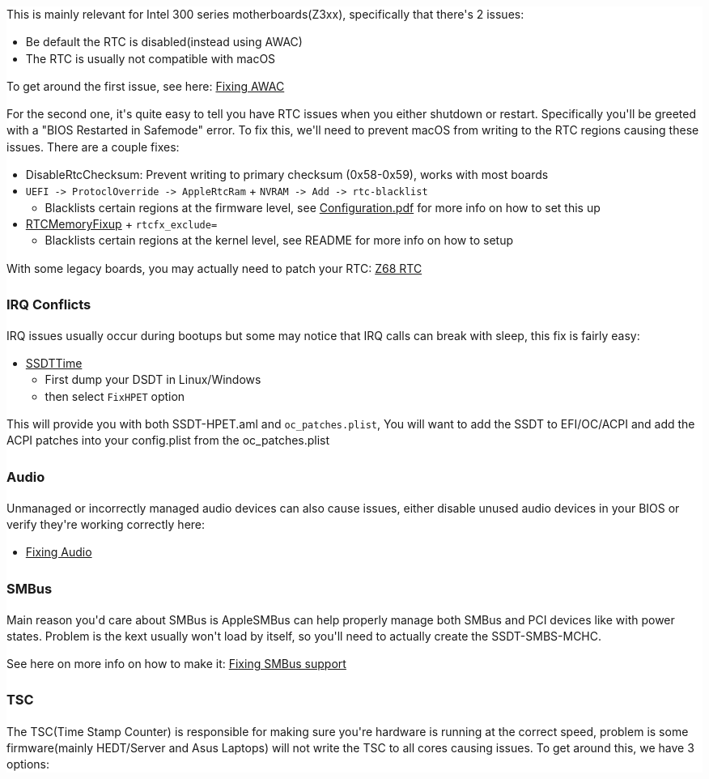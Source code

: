 This is mainly relevant for Intel 300 series motherboards(Z3xx), specifically that there's 2 issues:

* Be default the RTC is disabled(instead using AWAC)
* The RTC is usually not compatible with macOS

To get around the first issue, see here: [Fixing AWAC](https://dortania.github.io/Getting-Started-With-ACPI/Universal/awac.html)

For the second one, it's quite easy to tell you have RTC issues when you either shutdown or restart. Specifically you'll be greeted with a "BIOS Restarted in Safemode" error. To fix this, we'll need to prevent macOS from writing to the RTC regions causing these issues. There are a couple fixes:

* DisableRtcChecksum: Prevent writing to primary checksum (0x58-0x59), works with most boards
* `UEFI -> ProtoclOverride -> AppleRtcRam` + `NVRAM -> Add -> rtc-blacklist`
  * Blacklists certain regions at the firmware level, see [Configuration.pdf](https://github.com/acidanthera/OpenCorePkg/blob/master/Docs/Configuration.pdf) for more info on how to set this up
* [RTCMemoryFixup](https://github.com/acidanthera/RTCMemoryFixup) + `rtcfx_exclude=`
  * Blacklists certain regions at the kernel level, see README for more info on how to setup

With some legacy boards, you may actually need to patch your RTC: [Z68 RTC](https://www.insanelymac.com/forum/topic/329624-need-cmos-reset-after-sleep-only-after-login/)

### IRQ Conflicts

IRQ issues usually occur during bootups but some may notice that IRQ calls can break with sleep, this fix is fairly easy:

* [SSDTTime](https://github.com/corpnewt/SSDTTime)
  * First dump your DSDT in Linux/Windows
  * then select `FixHPET` option

This will provide you with both SSDT-HPET.aml and `oc_patches.plist`, You will want to add the SSDT to EFI/OC/ACPI and add the ACPI patches into your config.plist from the oc_patches.plist

### Audio

Unmanaged or incorrectly managed audio devices can also cause issues, either disable unused audio devices  in your BIOS or verify they're working correctly here:

* [Fixing Audio](../universal/audio.md)

### SMBus

Main reason you'd care about SMBus is AppleSMBus can help properly manage both SMBus and PCI devices like with power states. Problem is the kext usually won't load by itself, so you'll need to actually create the SSDT-SMBS-MCHC.

See here on more info on how to make it: [Fixing SMBus support](https://dortania.github.io/Getting-Started-With-ACPI/Universal/smbus.html)

### TSC

The TSC(Time Stamp Counter) is responsible for making sure you're hardware is running at the correct speed, problem is some firmware(mainly HEDT/Server and Asus Laptops) will not write the TSC to all cores causing issues. To get around this, we have 3 options:
